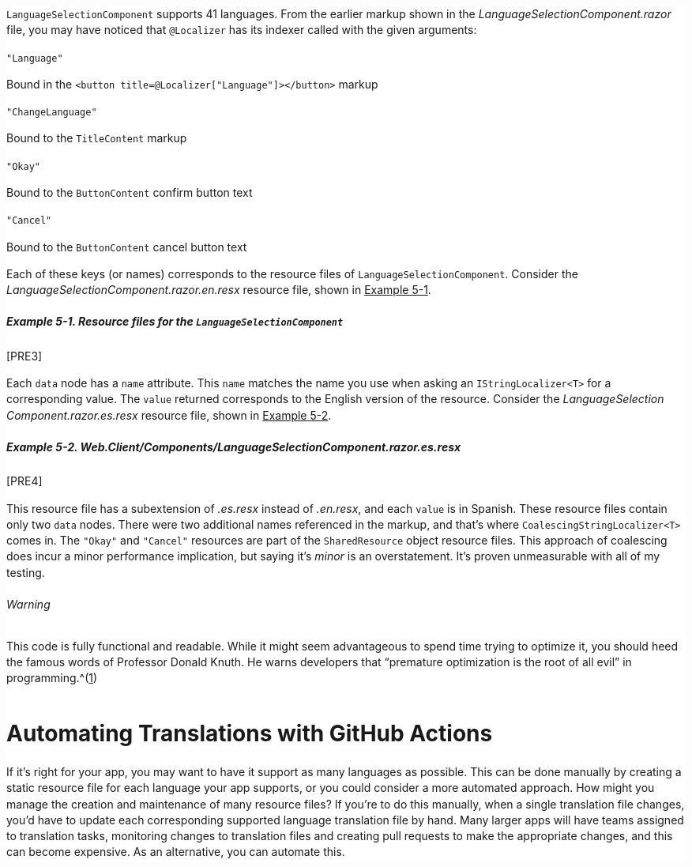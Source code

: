 `LanguageSelectionComponent` supports 41 languages. From the earlier markup shown in the *LanguageSelectionComponent.razor* file, you may have noticed that `@Localizer` has its indexer called with the given arguments:

`"Language"`

Bound in the `<button title=@Localizer["Language"]></button>` markup

`"ChangeLanguage"`

Bound to the `TitleContent` markup

`"Okay"`

Bound to the `ButtonContent` confirm button text

`"Cancel"`

Bound to the `ButtonContent` cancel button text

Each of these keys (or names) corresponds to the resource files of `Lan⁠guage​Selec⁠tionComponent`. Consider the *LanguageSelectionComponent.razor.en.resx* resource file, shown in [Example 5-1](#language-selection-component-en-resx).

##### Example 5-1\. Resource files for the `LanguageSelectionComponent`

[PRE3]

Each `data` node has a `name` attribute. This `name` matches the name you use when asking an `IStringLocalizer<T>` for a corresponding value. The `value` returned corresponds to the English version of the resource. Consider the *LanguageSelection​Component.razor.es.resx* resource file, shown in [Example 5-2](#language-selection-component-es-resx).

##### Example 5-2\. Web.Client/Components/LanguageSelectionComponent.razor.es.resx

[PRE4]

This resource file has a subextension of *.es.resx* instead of *.en.resx*, and each `value` is in Spanish. These resource files contain only two `data` nodes. There were two additional names referenced in the markup, and that’s where `CoalescingString​Lo⁠calizer<T>` comes in. The `"Okay"` and `"Cancel"` resources are part of the `SharedResource` object resource files. This approach of coalescing does incur a minor performance implication, but saying it’s *minor* is an overstatement. It’s proven unmeasurable with all of my testing.

###### Warning

This code is fully functional and readable. While it might seem advantageous to spend time trying to optimize it, you should heed the famous words of Professor Donald Knuth. He warns developers that “premature optimization is the root of all evil” in programming.^([1](ch05.html#idm46365018501872))

# Automating Translations with GitHub Actions

If it’s right for your app, you may want to have it support as many languages as possible. This can be done manually by creating a static resource file for each language your app supports, or you could consider a more automated approach. How might you manage the creation and maintenance of many resource files? If you’re to do this manually, when a single translation file changes, you’d have to update each corresponding supported language translation file by hand. Many larger apps will have teams assigned to translation tasks, monitoring changes to translation files and creating pull requests to make the appropriate changes, and this can become expensive. As an alternative, you can automate this.
